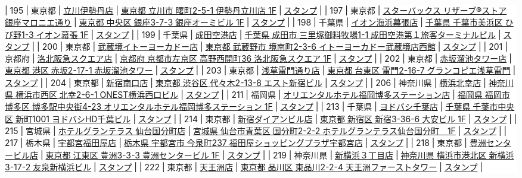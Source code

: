 | 195 | 東京都 | <a href="https://store.starbucks.co.jp/detail-195/" target="_blank">立川伊勢丹店</a> | <a href="https://www.google.com/maps/search/スターバックス+コーヒー+立川伊勢丹店" target="_blank">東京都 立川市 曙町2-5-1 伊勢丹立川店 1F</a> | <a href="https://www.starbucks.co.jp/mystarbucks/mystore/images/stamp/195.png" target="_blank">スタンプ</a> |
| 197 | 東京都 | <a href="https://store.starbucks.co.jp/detail-197/" target="_blank">スターバックス リザーブ®ストア 銀座マロニエ通り</a> | <a href="https://www.google.com/maps/search/スターバックス+コーヒー+スターバックス リザーブ®ストア 銀座マロニエ通り" target="_blank">東京都 中央区 銀座3-7-3 銀座オーミビル 1F</a> | <a href="https://www.starbucks.co.jp/mystarbucks/mystore/images/stamp/197.png" target="_blank">スタンプ</a> |
| 198 | 千葉県 | <a href="https://store.starbucks.co.jp/detail-198/" target="_blank">イオン海浜幕張店</a> | <a href="https://www.google.com/maps/search/スターバックス+コーヒー+イオン海浜幕張店" target="_blank">千葉県 千葉市美浜区 ひび野1-3 イオン幕張 1F</a> | <a href="https://www.starbucks.co.jp/mystarbucks/mystore/images/stamp/198.png" target="_blank">スタンプ</a> |
| 199 | 千葉県 | <a href="https://store.starbucks.co.jp/detail-199/" target="_blank">成田空港店</a> | <a href="https://www.google.com/maps/search/スターバックス+コーヒー+成田空港店" target="_blank">千葉県 成田市 三里塚御料牧場1-1 成田空港第１旅客ターミナルビル</a> | <a href="https://www.starbucks.co.jp/mystarbucks/mystore/images/stamp/199.png" target="_blank">スタンプ</a> |
| 200 | 東京都 | <a href="https://store.starbucks.co.jp/detail-200/" target="_blank">武蔵境イトーヨーカドー店</a> | <a href="https://www.google.com/maps/search/スターバックス+コーヒー+武蔵境イトーヨーカドー店" target="_blank">東京都 武蔵野市 境南町2-3-6 イトーヨーカドー武蔵境店西館</a> | <a href="https://www.starbucks.co.jp/mystarbucks/mystore/images/stamp/200.png" target="_blank">スタンプ</a> |
| 201 | 京都府 | <a href="https://store.starbucks.co.jp/detail-201/" target="_blank">洛北阪急スクエア店</a> | <a href="https://www.google.com/maps/search/スターバックス+コーヒー+洛北阪急スクエア店" target="_blank">京都府 京都市左京区 高野西開町36 洛北阪急スクエア 1F</a> | <a href="https://www.starbucks.co.jp/mystarbucks/mystore/images/stamp/201.png" target="_blank">スタンプ</a> |
| 202 | 東京都 | <a href="https://store.starbucks.co.jp/detail-202/" target="_blank">赤坂溜池タワー店</a> | <a href="https://www.google.com/maps/search/スターバックス+コーヒー+赤坂溜池タワー店" target="_blank">東京都 港区 赤坂2-17-1 赤坂溜池タワー</a> | <a href="https://www.starbucks.co.jp/mystarbucks/mystore/images/stamp/202.png" target="_blank">スタンプ</a> |
| 203 | 東京都 | <a href="https://store.starbucks.co.jp/detail-203/" target="_blank">浅草雷門通り店</a> | <a href="https://www.google.com/maps/search/スターバックス+コーヒー+浅草雷門通り店" target="_blank">東京都 台東区 雷門2-16-7 グランコピエ浅草雷門</a> | <a href="https://www.starbucks.co.jp/mystarbucks/mystore/images/stamp/203.png" target="_blank">スタンプ</a> |
| 204 | 東京都 | <a href="https://store.starbucks.co.jp/detail-204/" target="_blank">新宿南口店</a> | <a href="https://www.google.com/maps/search/スターバックス+コーヒー+新宿南口店" target="_blank">東京都 渋谷区 代々木2-13-8 エスト新宿ビル</a> | <a href="https://www.starbucks.co.jp/mystarbucks/mystore/images/stamp/204.png" target="_blank">スタンプ</a> |
| 206 | 神奈川県 | <a href="https://store.starbucks.co.jp/detail-206/" target="_blank">横浜北幸店</a> | <a href="https://www.google.com/maps/search/スターバックス+コーヒー+横浜北幸店" target="_blank">神奈川県 横浜市西区 北幸2-6-1 ONEST横浜西口ビル</a> | <a href="https://www.starbucks.co.jp/mystarbucks/mystore/images/stamp/206.png" target="_blank">スタンプ</a> |
| 211 | 福岡県 | <a href="https://store.starbucks.co.jp/detail-211/" target="_blank">オリエンタルホテル福岡博多ステーション店</a> | <a href="https://www.google.com/maps/search/スターバックス+コーヒー+オリエンタルホテル福岡博多ステーション店" target="_blank">福岡県 福岡市博多区 博多駅中央街4-23 オリエンタルホテル福岡博多ステーション 1F</a> | <a href="https://www.starbucks.co.jp/mystarbucks/mystore/images/stamp/211.png" target="_blank">スタンプ</a> |
| 213 | 千葉県 | <a href="https://store.starbucks.co.jp/detail-213/" target="_blank">ヨドバシ千葉店</a> | <a href="https://www.google.com/maps/search/スターバックス+コーヒー+ヨドバシ千葉店" target="_blank">千葉県 千葉市中央区 新町1001 ヨドバシHD千葉ビル</a> | <a href="https://www.starbucks.co.jp/mystarbucks/mystore/images/stamp/213.png" target="_blank">スタンプ</a> |
| 214 | 東京都 | <a href="https://store.starbucks.co.jp/detail-214/" target="_blank">新宿ダイアンビル店</a> | <a href="https://www.google.com/maps/search/スターバックス+コーヒー+新宿ダイアンビル店" target="_blank">東京都 新宿区 新宿3-36-6 大安ビル 1F</a> | <a href="https://www.starbucks.co.jp/mystarbucks/mystore/images/stamp/214.png" target="_blank">スタンプ</a> |
| 215 | 宮城県 | <a href="https://store.starbucks.co.jp/detail-215/" target="_blank">ホテルグランテラス 仙台国分町店</a> | <a href="https://www.google.com/maps/search/スターバックス+コーヒー+ホテルグランテラス 仙台国分町店" target="_blank">宮城県 仙台市青葉区 国分町2-2-2 ホテルグランテラス仙台国分町　1F</a> | <a href="https://www.starbucks.co.jp/mystarbucks/mystore/images/stamp/215.png" target="_blank">スタンプ</a> |
| 217 | 栃木県 | <a href="https://store.starbucks.co.jp/detail-217/" target="_blank">宇都宮福田屋店</a> | <a href="https://www.google.com/maps/search/スターバックス+コーヒー+宇都宮福田屋店" target="_blank">栃木県 宇都宮市 今泉町237 福田屋ショッピングプラザ宇都宮店</a> | <a href="https://www.starbucks.co.jp/mystarbucks/mystore/images/stamp/217.png" target="_blank">スタンプ</a> |
| 218 | 東京都 | <a href="https://store.starbucks.co.jp/detail-218/" target="_blank">豊洲センタービル店</a> | <a href="https://www.google.com/maps/search/スターバックス+コーヒー+豊洲センタービル店" target="_blank">東京都 江東区 豊洲3-3-3 豊洲センタービル 1F</a> | <a href="https://www.starbucks.co.jp/mystarbucks/mystore/images/stamp/218.png" target="_blank">スタンプ</a> |
| 219 | 神奈川県 | <a href="https://store.starbucks.co.jp/detail-219/" target="_blank">新横浜３丁目店</a> | <a href="https://www.google.com/maps/search/スターバックス+コーヒー+新横浜３丁目店" target="_blank">神奈川県 横浜市港北区 新横浜3-17-2 友泉新横浜ビル</a> | <a href="https://www.starbucks.co.jp/mystarbucks/mystore/images/stamp/219.png" target="_blank">スタンプ</a> |
| 222 | 東京都 | <a href="https://store.starbucks.co.jp/detail-222/" target="_blank">天王洲店</a> | <a href="https://www.google.com/maps/search/スターバックス+コーヒー+天王洲店" target="_blank">東京都 品川区 東品川2-2-4 天王洲ファーストタワー</a> | <a href="https://www.starbucks.co.jp/mystarbucks/mystore/images/stamp/222.png" target="_blank">スタンプ</a> |